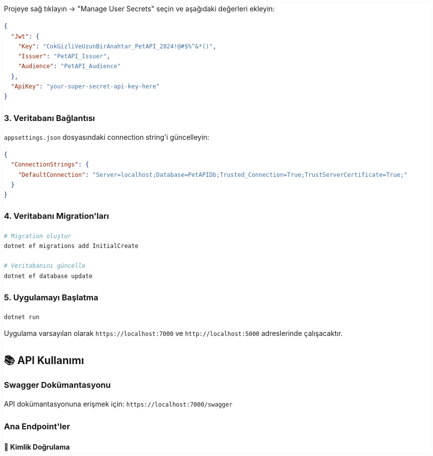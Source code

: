 Projeye sağ tıklayın → "Manage User Secrets" seçin ve aşağıdaki değerleri ekleyin:

```json
{
  "Jwt": {
    "Key": "CokGizliVeUzunBirAnahtar_PetAPI_2024!@#$%^&*()",
    "Issuer": "PetAPI_Issuer",
    "Audience": "PetAPI_Audience"
  },
  "ApiKey": "your-super-secret-api-key-here"
}
```

### 3. Veritabanı Bağlantısı

`appsettings.json` dosyasındaki connection string'i güncelleyin:

```json
{
  "ConnectionStrings": {
    "DefaultConnection": "Server=localhost;Database=PetAPIDb;Trusted_Connection=True;TrustServerCertificate=True;"
  }
}
```

### 4. Veritabanı Migration'ları

```bash
# Migration oluştur
dotnet ef migrations add InitialCreate

# Veritabanını güncelle
dotnet ef database update
```

### 5. Uygulamayı Başlatma

```bash
dotnet run
```

Uygulama varsayılan olarak `https://localhost:7000` ve `http://localhost:5000` adreslerinde çalışacaktır.

## 📚 API Kullanımı

### Swagger Dokümantasyonu

API dokümantasyonuna erişmek için: `https://localhost:7000/swagger`

### Ana Endpoint'ler

#### 🔐 Kimlik Doğrulama
